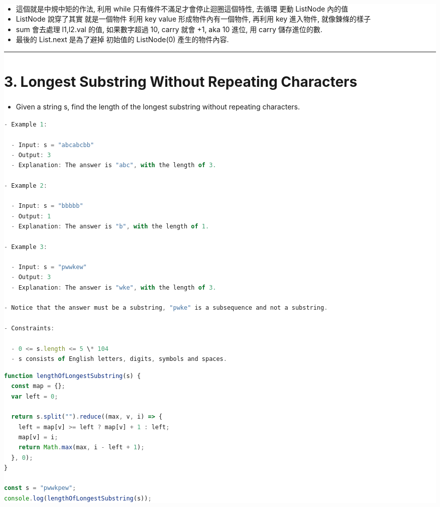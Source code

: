 - 這個就是中規中矩的作法, 利用 while 只有條件不滿足才會停止迴圈這個特性, 去循環 更動 ListNode 內的值
- ListNode 說穿了其實 就是一個物件 利用 key value 形成物件內有一個物件, 再利用 key 進入物件, 就像鍊條的樣子
- sum 會去處理 l1,l2.val 的值, 如果數字超過 10, carry 就會 +1, aka 10 進位, 用 carry 儲存進位的數.
- 最後的 List.next 是為了避掉 初始值的 ListNode(0) 產生的物件內容.

---

# 3. Longest Substring Without Repeating Characters

- Given a string s, find the length of the longest substring without repeating characters.

```javascript
- Example 1:

  - Input: s = "abcabcbb"
  - Output: 3
  - Explanation: The answer is "abc", with the length of 3.

- Example 2:

  - Input: s = "bbbbb"
  - Output: 1
  - Explanation: The answer is "b", with the length of 1.

- Example 3:

  - Input: s = "pwwkew"
  - Output: 3
  - Explanation: The answer is "wke", with the length of 3.

- Notice that the answer must be a substring, "pwke" is a subsequence and not a substring.

- Constraints:

  - 0 <= s.length <= 5 \* 104
  - s consists of English letters, digits, symbols and spaces.
```

```javascript
function lengthOfLongestSubstring(s) {
  const map = {};
  var left = 0;

  return s.split("").reduce((max, v, i) => {
    left = map[v] >= left ? map[v] + 1 : left;
    map[v] = i;
    return Math.max(max, i - left + 1);
  }, 0);
}

const s = "pwwkpew";
console.log(lengthOfLongestSubstring(s));
```
